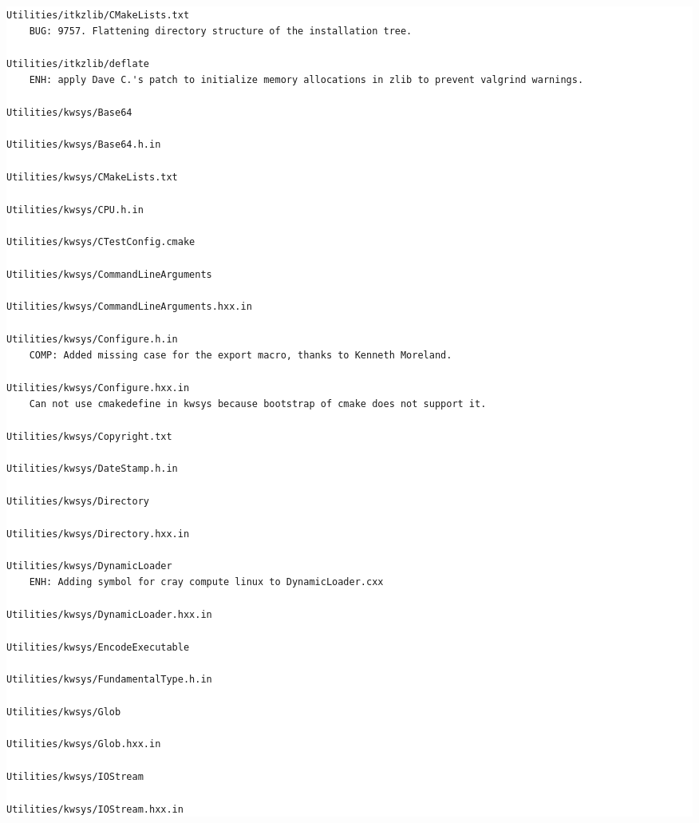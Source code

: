     Utilities/itkzlib/CMakeLists.txt
        BUG: 9757. Flattening directory structure of the installation tree.

    Utilities/itkzlib/deflate
        ENH: apply Dave C.'s patch to initialize memory allocations in zlib to prevent valgrind warnings.

    Utilities/kwsys/Base64

    Utilities/kwsys/Base64.h.in

    Utilities/kwsys/CMakeLists.txt

    Utilities/kwsys/CPU.h.in

    Utilities/kwsys/CTestConfig.cmake

    Utilities/kwsys/CommandLineArguments

    Utilities/kwsys/CommandLineArguments.hxx.in

    Utilities/kwsys/Configure.h.in
        COMP: Added missing case for the export macro, thanks to Kenneth Moreland.

    Utilities/kwsys/Configure.hxx.in
        Can not use cmakedefine in kwsys because bootstrap of cmake does not support it.

    Utilities/kwsys/Copyright.txt

    Utilities/kwsys/DateStamp.h.in

    Utilities/kwsys/Directory

    Utilities/kwsys/Directory.hxx.in

    Utilities/kwsys/DynamicLoader
        ENH: Adding symbol for cray compute linux to DynamicLoader.cxx

    Utilities/kwsys/DynamicLoader.hxx.in

    Utilities/kwsys/EncodeExecutable

    Utilities/kwsys/FundamentalType.h.in

    Utilities/kwsys/Glob

    Utilities/kwsys/Glob.hxx.in

    Utilities/kwsys/IOStream

    Utilities/kwsys/IOStream.hxx.in

